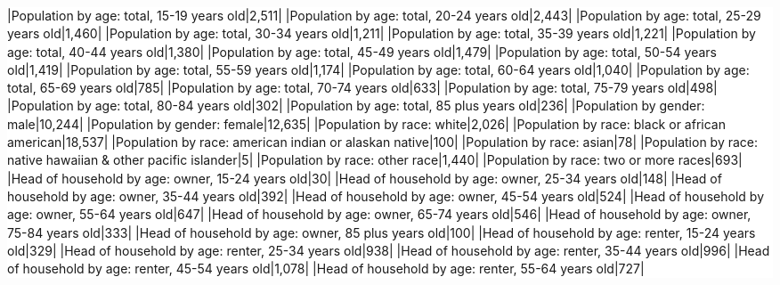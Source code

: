 |Population by age: total, 15-19 years old|2,511|
|Population by age: total, 20-24 years old|2,443|
|Population by age: total, 25-29 years old|1,460|
|Population by age: total, 30-34 years old|1,211|
|Population by age: total, 35-39 years old|1,221|
|Population by age: total, 40-44 years old|1,380|
|Population by age: total, 45-49 years old|1,479|
|Population by age: total, 50-54 years old|1,419|
|Population by age: total, 55-59 years old|1,174|
|Population by age: total, 60-64 years old|1,040|
|Population by age: total, 65-69 years old|785|
|Population by age: total, 70-74 years old|633|
|Population by age: total, 75-79 years old|498|
|Population by age: total, 80-84 years old|302|
|Population by age: total, 85 plus years old|236|
|Population by gender: male|10,244|
|Population by gender: female|12,635|
|Population by race: white|2,026|
|Population by race: black or african american|18,537|
|Population by race: american indian or alaskan native|100|
|Population by race: asian|78|
|Population by race: native hawaiian & other pacific islander|5|
|Population by race: other race|1,440|
|Population by race: two or more races|693|
|Head of household by age: owner, 15-24 years old|30|
|Head of household by age: owner, 25-34 years old|148|
|Head of household by age: owner, 35-44 years old|392|
|Head of household by age: owner, 45-54 years old|524|
|Head of household by age: owner, 55-64 years old|647|
|Head of household by age: owner, 65-74 years old|546|
|Head of household by age: owner, 75-84 years old|333|
|Head of household by age: owner, 85 plus years old|100|
|Head of household by age: renter, 15-24 years old|329|
|Head of household by age: renter, 25-34 years old|938|
|Head of household by age: renter, 35-44 years old|996|
|Head of household by age: renter, 45-54 years old|1,078|
|Head of household by age: renter, 55-64 years old|727|